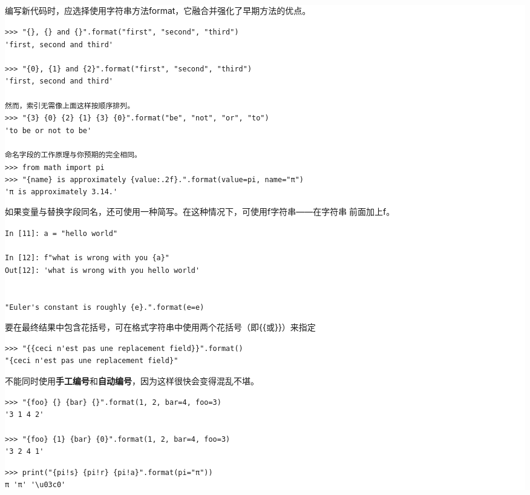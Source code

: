 
编写新代码时，应选择使用字符串方法format，它融合并强化了早期方法的优点。

```
>>> "{}, {} and {}".format("first", "second", "third") 
'first, second and third' 

>>> "{0}, {1} and {2}".format("first", "second", "third") 
'first, second and third' 

然而，索引无需像上面这样按顺序排列。
>>> "{3} {0} {2} {1} {3} {0}".format("be", "not", "or", "to") 
'to be or not to be' 

命名字段的工作原理与你预期的完全相同。
>>> from math import pi 
>>> "{name} is approximately {value:.2f}.".format(value=pi, name="π") 
'π is approximately 3.14.'
```

如果变量与替换字段同名，还可使用一种简写。在这种情况下，可使用f字符串——在字符串
前面加上f。

```
In [11]: a = "hello world"

In [12]: f"what is wrong with you {a}"
Out[12]: 'what is wrong with you hello world'


"Euler's constant is roughly {e}.".format(e=e)
```

要在最终结果中包含花括号，可在格式字符串中使用两个花括号（即{{或}}）来指定

```
>>> "{{ceci n'est pas une replacement field}}".format() 
"{ceci n'est pas une replacement field}"
```


不能同时使用**手工编号**和**自动编号**，因为这样很快会变得混乱不堪。

```
>>> "{foo} {} {bar} {}".format(1, 2, bar=4, foo=3) 
'3 1 4 2'

>>> "{foo} {1} {bar} {0}".format(1, 2, bar=4, foo=3) 
'3 2 4 1' 

```





```
>>> print("{pi!s} {pi!r} {pi!a}".format(pi="π")) 
π 'π' '\u03c0' 
```

